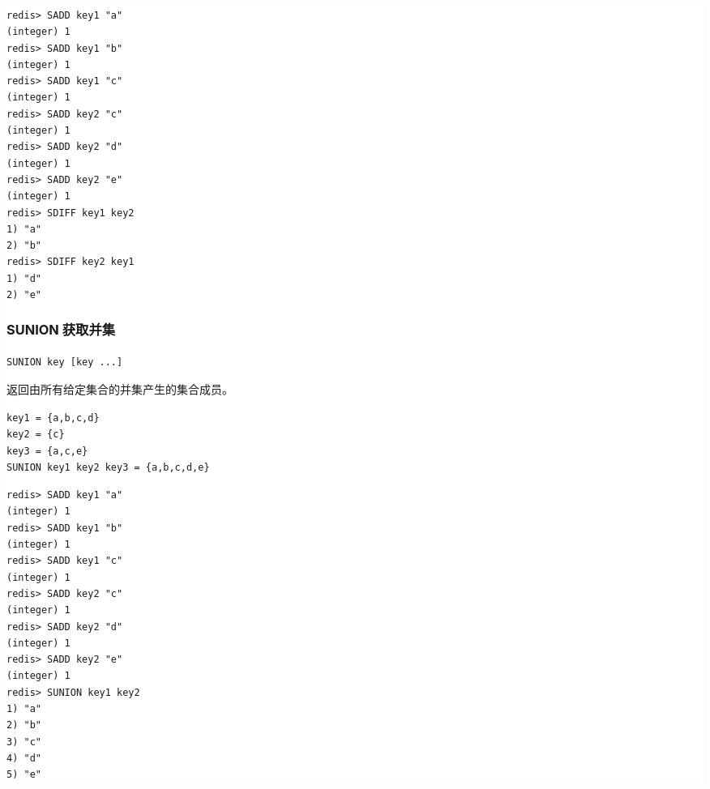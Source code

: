 ```shell title='Examples'
redis> SADD key1 "a"
(integer) 1
redis> SADD key1 "b"
(integer) 1
redis> SADD key1 "c"
(integer) 1
redis> SADD key2 "c"
(integer) 1
redis> SADD key2 "d"
(integer) 1
redis> SADD key2 "e"
(integer) 1
redis> SDIFF key1 key2
1) "a"
2) "b"
redis> SDIFF key2 key1
1) "d"
2) "e"
```
### SUNION 获取并集
```shell title='Syntax'
SUNION key [key ...]
```
返回由所有给定集合的并集产生的集合成员。
```shell title='伪代码'
key1 = {a,b,c,d}
key2 = {c}
key3 = {a,c,e}
SUNION key1 key2 key3 = {a,b,c,d,e}
```

```shell title='Examples'
redis> SADD key1 "a"
(integer) 1
redis> SADD key1 "b"
(integer) 1
redis> SADD key1 "c"
(integer) 1
redis> SADD key2 "c"
(integer) 1
redis> SADD key2 "d"
(integer) 1
redis> SADD key2 "e"
(integer) 1
redis> SUNION key1 key2
1) "a"
2) "b"
3) "c"
4) "d"
5) "e"
```
